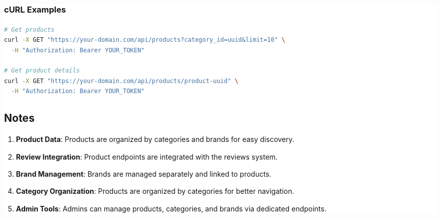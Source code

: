 ### cURL Examples

```bash
# Get products
curl -X GET "https://your-domain.com/api/products?category_id=uuid&limit=10" \
  -H "Authorization: Bearer YOUR_TOKEN"

# Get product details
curl -X GET "https://your-domain.com/api/products/product-uuid" \
  -H "Authorization: Bearer YOUR_TOKEN"
```

## Notes

1. **Product Data**: Products are organized by categories and brands for easy discovery.

2. **Review Integration**: Product endpoints are integrated with the reviews system.

3. **Brand Management**: Brands are managed separately and linked to products.

4. **Category Organization**: Products are organized by categories for better navigation.

5. **Admin Tools**: Admins can manage products, categories, and brands via dedicated endpoints. 